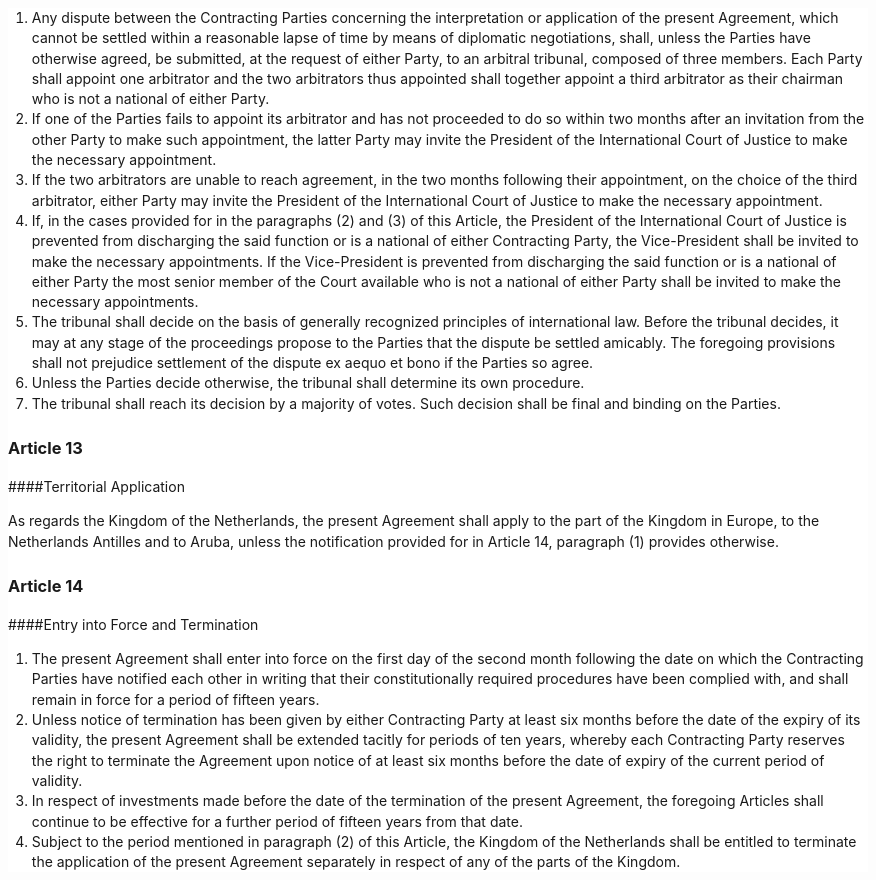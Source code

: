 1.   Any dispute between the Contracting Parties concerning the interpretation or application of the present Agreement, which cannot be settled within a reasonable lapse of time by means of diplomatic negotiations, shall, unless the Parties have otherwise agreed, be submitted, at the request of either Party, to an arbitral tribunal, composed of three members. Each Party shall appoint one arbitrator and the two arbitrators thus appointed shall together appoint a third arbitrator as their chairman who is not a national of either Party.   
2.   If one of the Parties fails to appoint its arbitrator and has not proceeded to do so within two months after an invitation from the other Party to make such appointment, the latter Party may invite the President of the International Court of Justice to make the necessary appointment.   
3.   If the two arbitrators are unable to reach agreement, in the two months following their appointment, on the choice of the third arbitrator, either Party may invite the President of the International Court of Justice to make the necessary appointment.   
4.   If, in the cases provided for in the paragraphs (2) and (3) of this Article, the President of the International Court of Justice is prevented from discharging the said function or is a national of either Contracting Party, the Vice-President shall be invited to make the necessary appointments. If the Vice-President is prevented from discharging the said function or is a national of either Party the most senior member of the Court available who is not a national of either Party shall be invited to make the necessary appointments.   
5.   The tribunal shall decide on the basis of generally recognized principles of international law. Before the tribunal decides, it may at any stage of the proceedings propose to the Parties that the dispute be settled amicably. The foregoing provisions shall not prejudice settlement of the dispute ex aequo et bono if the Parties so agree.   
6.   Unless the Parties decide otherwise, the tribunal shall determine its own procedure.   
7.   The tribunal shall reach its decision by a majority of votes. Such decision shall be final and binding on the Parties.  

### Article  13  

####Territorial Application

As regards the Kingdom of the Netherlands, the present Agreement shall apply to the part of the Kingdom in Europe, to the Netherlands Antilles and to Aruba, unless the notification provided for in Article 14, paragraph (1) provides otherwise. 

### Article  14  

####Entry into Force and Termination

1.   The present Agreement shall enter into force on the first day of the second month following the date on which the Contracting Parties have notified each other in writing that their constitutionally required procedures have been complied with, and shall remain in force for a period of fifteen years.   
2.   Unless notice of termination has been given by either Contracting Party at least six months before the date of the expiry of its validity, the present Agreement shall be extended tacitly for periods of ten years, whereby each Contracting Party reserves the right to terminate the Agreement upon notice of at least six months before the date of expiry of the current period of validity.   
3.   In respect of investments made before the date of the termination of the present Agreement, the foregoing Articles shall continue to be effective for a further period of fifteen years from that date.   
4.   Subject to the period mentioned in paragraph (2) of this Article, the Kingdom of the Netherlands shall be entitled to terminate the application of the present Agreement separately in respect of any of the parts of the Kingdom.  
